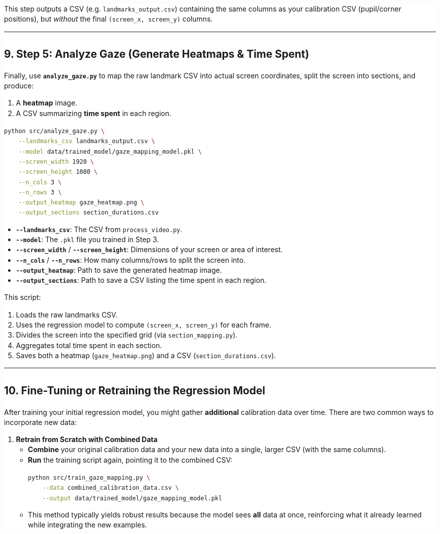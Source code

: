 This step outputs a CSV (e.g. `landmarks_output.csv`) containing the same columns as your calibration CSV (pupil/corner positions), but *without* the final `(screen_x, screen_y)` columns.

---

## 9. Step 5: Analyze Gaze (Generate Heatmaps & Time Spent)

Finally, use **`analyze_gaze.py`** to map the raw landmark CSV into actual screen coordinates, split the screen into sections, and produce:

1. A **heatmap** image.
2. A CSV summarizing **time spent** in each region.

```bash
python src/analyze_gaze.py \
    --landmarks_csv landmarks_output.csv \
    --model data/trained_model/gaze_mapping_model.pkl \
    --screen_width 1920 \
    --screen_height 1080 \
    --n_cols 3 \
    --n_rows 3 \
    --output_heatmap gaze_heatmap.png \
    --output_sections section_durations.csv
```

- **`--landmarks_csv`**: The CSV from `process_video.py`.  
- **`--model`**: The `.pkl` file you trained in Step 3.  
- **`--screen_width`** / **`--screen_height`**: Dimensions of your screen or area of interest.  
- **`--n_cols`** / **`--n_rows`**: How many columns/rows to split the screen into.  
- **`--output_heatmap`**: Path to save the generated heatmap image.  
- **`--output_sections`**: Path to save a CSV listing the time spent in each region.

This script:
1. Loads the raw landmarks CSV.
2. Uses the regression model to compute `(screen_x, screen_y)` for each frame.
3. Divides the screen into the specified grid (via `section_mapping.py`).
4. Aggregates total time spent in each section.
5. Saves both a heatmap (`gaze_heatmap.png`) and a CSV (`section_durations.csv`).

---

## 10. Fine-Tuning or Retraining the Regression Model

After training your initial regression model, you might gather **additional** calibration data over time. There are two common ways to incorporate new data:

1. **Retrain from Scratch with Combined Data**  
   - **Combine** your original calibration data and your new data into a single, larger CSV (with the same columns).  
   - **Run** the training script again, pointing it to the combined CSV:
     ```bash
     python src/train_gaze_mapping.py \
         --data combined_calibration_data.csv \
         --output data/trained_model/gaze_mapping_model.pkl
     ```
   - This method typically yields robust results because the model sees **all** data at once, reinforcing what it already learned while integrating the new examples.
